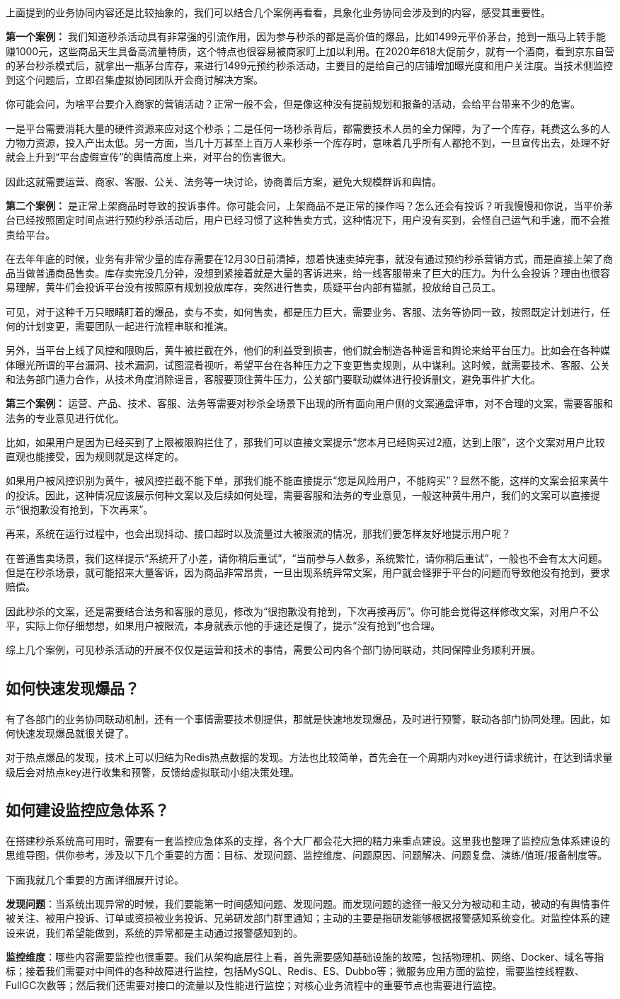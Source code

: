 上面提到的业务协同内容还是比较抽象的，我们可以结合几个案例再看看，具象化业务协同会涉及到的内容，感受其重要性。

**第一个案例：** 我们知道秒杀活动具有非常强的引流作用，因为参与秒杀的都是高价值的爆品，比如1499元平价茅台，抢到一瓶马上转手能赚1000元，这些商品天生具备高流量特质，这个特点也很容易被商家盯上加以利用。在2020年618大促前夕，就有一个酒商，看到京东自营的茅台秒杀模式后，就拿出一瓶茅台库存，来进行1499元预约秒杀活动，主要目的是给自己的店铺增加曝光度和用户关注度。当技术侧监控到这个问题后，立即召集虚拟协同团队开会商讨解决方案。

你可能会问，为啥平台要介入商家的营销活动？正常一般不会，但是像这种没有提前规划和报备的活动，会给平台带来不少的危害。

一是平台需要消耗大量的硬件资源来应对这个秒杀；二是任何一场秒杀背后，都需要技术人员的全力保障，为了一个库存，耗费这么多的人力物力资源，投入产出太低。另一方面，当几十万甚至上百万人来秒杀一个库存时，意味着几乎所有人都抢不到，一旦宣传出去，处理不好就会上升到“平台虚假宣传”的舆情高度上来，对平台的伤害很大。

因此这就需要运营、商家、客服、公关、法务等一块讨论，协商善后方案，避免大规模群诉和舆情。

**第二个案例：** 是正常上架商品时导致的投诉事件。你可能会问，上架商品不是正常的操作吗？怎么还会有投诉？听我慢慢和你说，当平价茅台已经按照固定时间点进行预约秒杀活动后，用户已经习惯了这种售卖方式，这种情况下，用户没有买到，会怪自己运气和手速，而不会推责给平台。

在去年年底的时候，业务有非常少量的库存需要在12月30日前清掉，想着快速卖掉完事，就没有通过预约秒杀营销方式，而是直接上架了商品当做普通商品售卖。库存卖完没几分钟，没想到紧接着就是大量的客诉进来，给一线客服带来了巨大的压力。为什么会投诉？理由也很容易理解，黄牛们会投诉平台没有按照原有规划投放库存，突然进行售卖，质疑平台内部有猫腻，投放给自己员工。

可见，对于这种千万只眼睛盯着的爆品，卖与不卖，如何售卖，都是压力巨大，需要业务、客服、法务等协同一致，按照既定计划进行，任何的计划变更，需要团队一起进行流程串联和推演。

另外，当平台上线了风控和限购后，黄牛被拦截在外，他们的利益受到损害，他们就会制造各种谣言和舆论来给平台压力。比如会在各种媒体曝光所谓的平台漏洞、技术漏洞，试图混肴视听，希望平台在各种压力之下变更售卖规则，从中谋利。这时候，就需要技术、客服、公关和法务部门通力合作，从技术角度消除谣言，客服要顶住黄牛压力，公关部门要联动媒体进行投诉删文，避免事件扩大化。

**第三个案例：** 运营、产品、技术、客服、法务等需要对秒杀全场景下出现的所有面向用户侧的文案通盘评审，对不合理的文案，需要客服和法务的专业意见进行优化。

比如，如果用户是因为已经买到了上限被限购拦住了，那我们可以直接文案提示“您本月已经购买过2瓶，达到上限”，这个文案对用户比较直观也能接受，因为规则就是这样定的。

如果用户被风控识别为黄牛，被风控拦截不能下单，那我们能不能直接提示“您是风险用户，不能购买”？显然不能，这样的文案会招来黄牛的投诉。因此，这种情况应该展示何种文案以及后续如何处理，需要客服和法务的专业意见，一般这种黄牛用户，我们的文案可以直接提示“很抱歉没有抢到，下次再来”。

再来，系统在运行过程中，也会出现抖动、接口超时以及流量过大被限流的情况，那我们要怎样友好地提示用户呢？

在普通售卖场景，我们这样提示“系统开了小差，请你稍后重试”，“当前参与人数多，系统繁忙，请你稍后重试”，一般也不会有太大问题。但是在秒杀场景，就可能招来大量客诉，因为商品非常昂贵，一旦出现系统异常文案，用户就会怪罪于平台的问题而导致他没有抢到，要求赔偿。

因此秒杀的文案，还是需要结合法务和客服的意见，修改为“很抱歉没有抢到，下次再接再厉”。你可能会觉得这样修改文案，对用户不公平，实际上你仔细想想，如果用户被限流，本身就表示他的手速还是慢了，提示“没有抢到”也合理。

综上几个案例，可见秒杀活动的开展不仅仅是运营和技术的事情，需要公司内各个部门协同联动，共同保障业务顺利开展。

## 如何快速发现爆品？

有了各部门的业务协同联动机制，还有一个事情需要技术侧提供，那就是快速地发现爆品，及时进行预警，联动各部门协同处理。因此，如何快速发现爆品就很关键了。

对于热点爆品的发现，技术上可以归结为Redis热点数据的发现。方法也比较简单，首先会在一个周期内对key进行请求统计，在达到请求量级后会对热点key进行收集和预警，反馈给虚拟联动小组决策处理。

## 如何建设监控应急体系？

在搭建秒杀系统高可用时，需要有一套监控应急体系的支撑，各个大厂都会花大把的精力来重点建设。这里我也整理了监控应急体系建设的思维导图，供你参考，涉及以下几个重要的方面：目标、发现问题、监控维度、问题原因、问题解决、问题复盘、演练/值班/报备制度等。

下面我就几个重要的方面详细展开讨论。

**发现问题**：当系统出现异常的时候，我们要能第一时间感知问题、发现问题。而发现问题的途径一般又分为被动和主动，被动的有舆情事件被关注、被用户投诉、订单或资损被业务投诉、兄弟研发部门群里通知；主动的主要是指研发能够根据报警感知系统变化。对监控体系的建设来说，我们希望能做到，系统的异常都是主动通过报警感知到的。

**监控维度**：哪些内容需要监控也很重要。我们从架构底层往上看，首先需要感知基础设施的故障，包括物理机、网络、Docker、域名等指标；接着我们需要对中间件的各种故障进行监控，包括MySQL、Redis、ES、Dubbo等；微服务应用方面的监控，需要监控线程数、FullGC次数等；然后我们还需要对接口的流量以及性能进行监控；对核心业务流程中的重要节点也需要进行监控。
